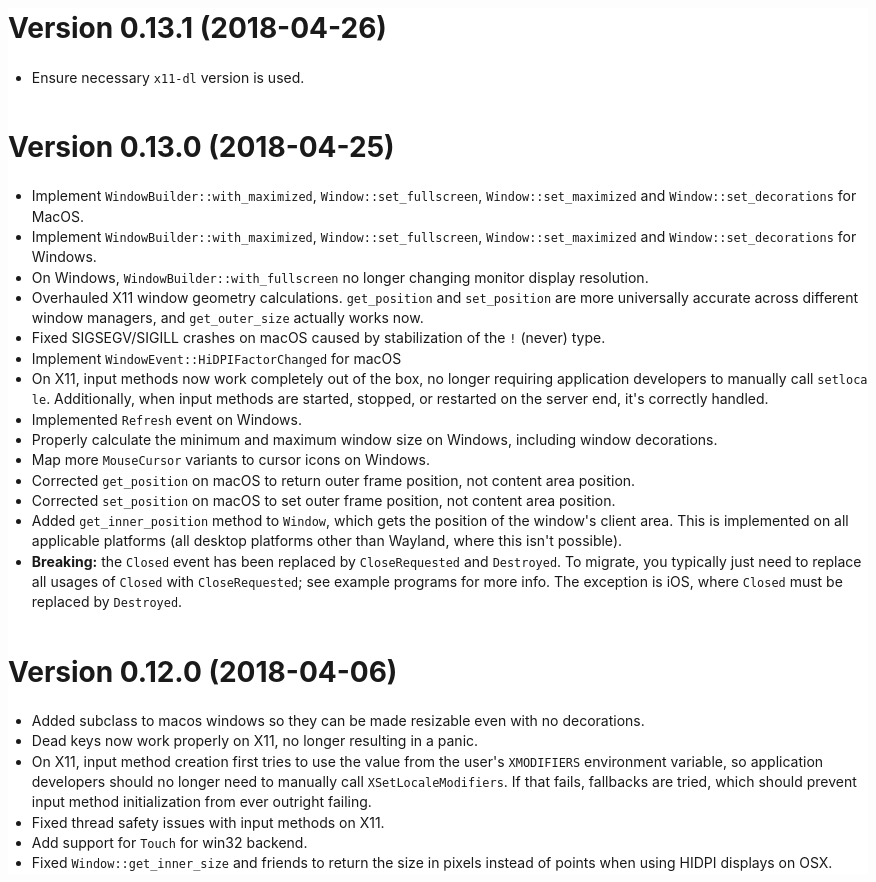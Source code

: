 # Version 0.13.1 (2018-04-26)

-   Ensure necessary `x11-dl` version is used.

# Version 0.13.0 (2018-04-25)

-   Implement `WindowBuilder::with_maximized`, `Window::set_fullscreen`,
    `Window::set_maximized` and `Window::set_decorations` for MacOS.
-   Implement `WindowBuilder::with_maximized`, `Window::set_fullscreen`,
    `Window::set_maximized` and `Window::set_decorations` for Windows.
-   On Windows, `WindowBuilder::with_fullscreen` no longer changing monitor
    display resolution.
-   Overhauled X11 window geometry calculations. `get_position` and
    `set_position` are more universally accurate across different window
    managers, and `get_outer_size` actually works now.
-   Fixed SIGSEGV/SIGILL crashes on macOS caused by stabilization of the `!`
    (never) type.
-   Implement `WindowEvent::HiDPIFactorChanged` for macOS
-   On X11, input methods now work completely out of the box, no longer
    requiring application developers to manually call `setlocale`. Additionally,
    when input methods are started, stopped, or restarted on the server end,
    it's correctly handled.
-   Implemented `Refresh` event on Windows.
-   Properly calculate the minimum and maximum window size on Windows, including
    window decorations.
-   Map more `MouseCursor` variants to cursor icons on Windows.
-   Corrected `get_position` on macOS to return outer frame position, not
    content area position.
-   Corrected `set_position` on macOS to set outer frame position, not content
    area position.
-   Added `get_inner_position` method to `Window`, which gets the position of
    the window's client area. This is implemented on all applicable platforms
    (all desktop platforms other than Wayland, where this isn't possible).
-   **Breaking:** the `Closed` event has been replaced by `CloseRequested` and
    `Destroyed`. To migrate, you typically just need to replace all usages of
    `Closed` with `CloseRequested`; see example programs for more info. The
    exception is iOS, where `Closed` must be replaced by `Destroyed`.

# Version 0.12.0 (2018-04-06)

-   Added subclass to macos windows so they can be made resizable even with no
    decorations.
-   Dead keys now work properly on X11, no longer resulting in a panic.
-   On X11, input method creation first tries to use the value from the user's
    `XMODIFIERS` environment variable, so application developers should no
    longer need to manually call `XSetLocaleModifiers`. If that fails, fallbacks
    are tried, which should prevent input method initialization from ever
    outright failing.
-   Fixed thread safety issues with input methods on X11.
-   Add support for `Touch` for win32 backend.
-   Fixed `Window::get_inner_size` and friends to return the size in pixels
    instead of points when using HIDPI displays on OSX.

